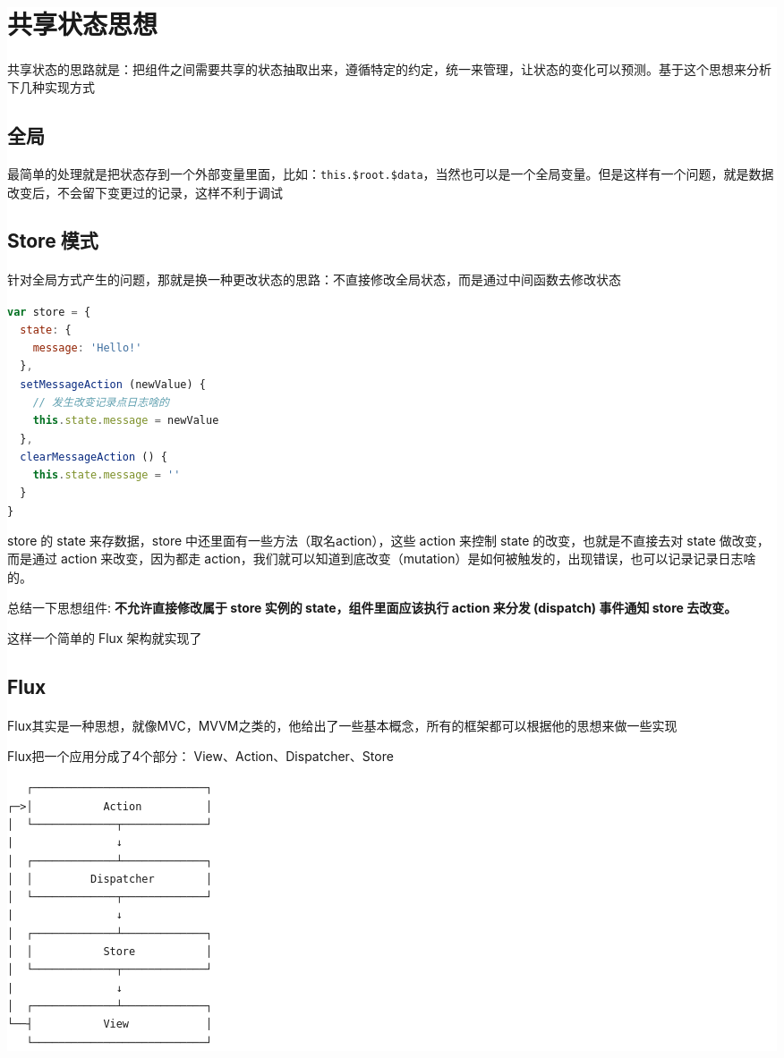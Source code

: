 # 共享状态思想

共享状态的思路就是：把组件之间需要共享的状态抽取出来，遵循特定的约定，统一来管理，让状态的变化可以预测。基于这个思想来分析下几种实现方式

## 全局

最简单的处理就是把状态存到一个外部变量里面，比如：`this.$root.$data`，当然也可以是一个全局变量。但是这样有一个问题，就是数据改变后，不会留下变更过的记录，这样不利于调试

## Store 模式

针对全局方式产生的问题，那就是换一种更改状态的思路：不直接修改全局状态，而是通过中间函数去修改状态

```js
var store = {
  state: {
    message: 'Hello!'
  },
  setMessageAction (newValue) {
    // 发生改变记录点日志啥的
    this.state.message = newValue
  },
  clearMessageAction () {
    this.state.message = ''
  }
}
```

store 的 state 来存数据，store 中还里面有一些方法（取名action），这些 action 来控制 state 的改变，也就是不直接去对 state 做改变，而是通过 action 来改变，因为都走 action，我们就可以知道到底改变（mutation）是如何被触发的，出现错误，也可以记录记录日志啥的。

总结一下思想组件: **不允许直接修改属于 store 实例的 state，组件里面应该执行 action 来分发 (dispatch) 事件通知 store 去改变。**

这样一个简单的 Flux 架构就实现了

## Flux

Flux其实是一种思想，就像MVC，MVVM之类的，他给出了一些基本概念，所有的框架都可以根据他的思想来做一些实现

Flux把一个应用分成了4个部分： View、Action、Dispatcher、Store

```
   ┌───────────────────────────┐
┌─>│           Action          │
│  └─────────────┬─────────────┘
|                ↓
│  ┌─────────────┴─────────────┐
│  │         Dispatcher        │
│  └─────────────┬─────────────┘
|                ↓
│  ┌─────────────┴─────────────┐
│  │           Store           │
│  └─────────────┬─────────────┘  
|                ↓
│  ┌─────────────┴─────────────┐
└──┤           View            │
   └───────────────────────────┘
```
